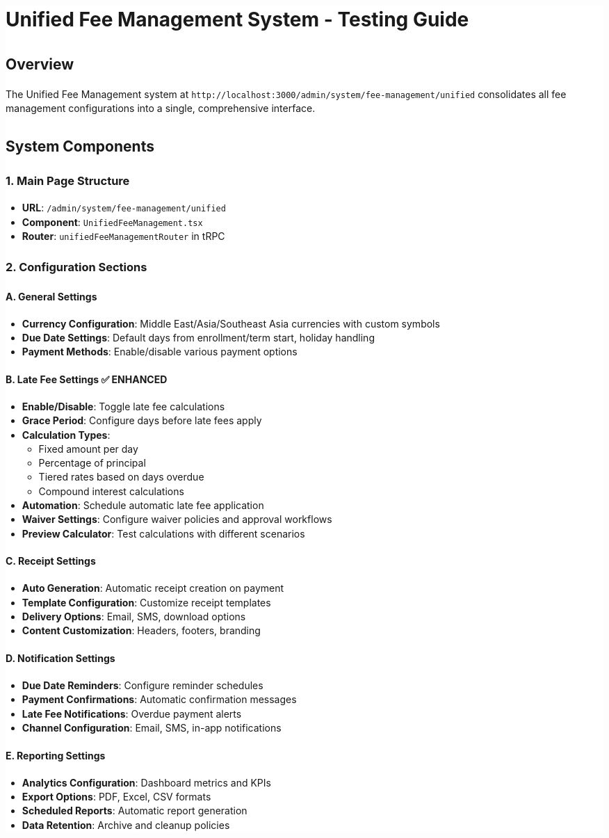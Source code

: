 # Unified Fee Management System - Testing Guide

## Overview
The Unified Fee Management system at `http://localhost:3000/admin/system/fee-management/unified` consolidates all fee management configurations into a single, comprehensive interface.

## System Components

### 1. Main Page Structure
- **URL**: `/admin/system/fee-management/unified`
- **Component**: `UnifiedFeeManagement.tsx`
- **Router**: `unifiedFeeManagementRouter` in tRPC

### 2. Configuration Sections

#### A. General Settings
- **Currency Configuration**: Middle East/Asia/Southeast Asia currencies with custom symbols
- **Due Date Settings**: Default days from enrollment/term start, holiday handling
- **Payment Methods**: Enable/disable various payment options

#### B. Late Fee Settings ✅ ENHANCED
- **Enable/Disable**: Toggle late fee calculations
- **Grace Period**: Configure days before late fees apply
- **Calculation Types**: 
  - Fixed amount per day
  - Percentage of principal
  - Tiered rates based on days overdue
  - Compound interest calculations
- **Automation**: Schedule automatic late fee application
- **Waiver Settings**: Configure waiver policies and approval workflows
- **Preview Calculator**: Test calculations with different scenarios

#### C. Receipt Settings
- **Auto Generation**: Automatic receipt creation on payment
- **Template Configuration**: Customize receipt templates
- **Delivery Options**: Email, SMS, download options
- **Content Customization**: Headers, footers, branding

#### D. Notification Settings
- **Due Date Reminders**: Configure reminder schedules
- **Payment Confirmations**: Automatic confirmation messages
- **Late Fee Notifications**: Overdue payment alerts
- **Channel Configuration**: Email, SMS, in-app notifications

#### E. Reporting Settings
- **Analytics Configuration**: Dashboard metrics and KPIs
- **Export Options**: PDF, Excel, CSV formats
- **Scheduled Reports**: Automatic report generation
- **Data Retention**: Archive and cleanup policies
